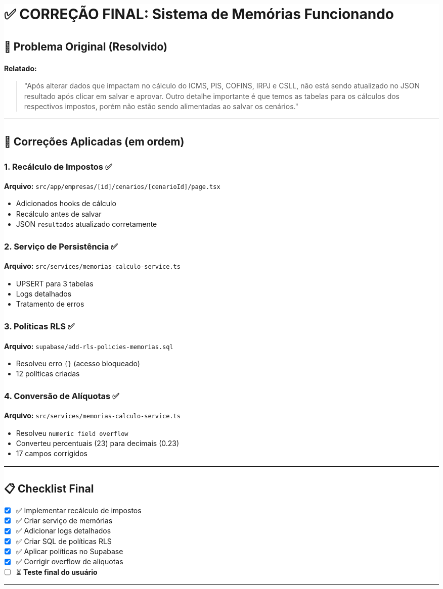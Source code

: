 # ✅ CORREÇÃO FINAL: Sistema de Memórias Funcionando

## 🎯 Problema Original (Resolvido)

**Relatado:**
> "Após alterar dados que impactam no cálculo do ICMS, PIS, COFINS, IRPJ e CSLL, não está sendo atualizado no JSON resultado após clicar em salvar e aprovar. Outro detalhe importante é que temos as tabelas para os cálculos dos respectivos impostos, porém não estão sendo alimentadas ao salvar os cenários."

---

## 🔧 Correções Aplicadas (em ordem)

### **1. Recálculo de Impostos** ✅
**Arquivo:** `src/app/empresas/[id]/cenarios/[cenarioId]/page.tsx`

- Adicionados hooks de cálculo
- Recálculo antes de salvar
- JSON `resultados` atualizado corretamente

### **2. Serviço de Persistência** ✅
**Arquivo:** `src/services/memorias-calculo-service.ts`

- UPSERT para 3 tabelas
- Logs detalhados
- Tratamento de erros

### **3. Políticas RLS** ✅
**Arquivo:** `supabase/add-rls-policies-memorias.sql`

- Resolveu erro `{}` (acesso bloqueado)
- 12 políticas criadas

### **4. Conversão de Alíquotas** ✅
**Arquivo:** `src/services/memorias-calculo-service.ts`

- Resolveu `numeric field overflow`
- Converteu percentuais (23) para decimais (0.23)
- 17 campos corrigidos

---

## 📋 Checklist Final

- [x] ✅ Implementar recálculo de impostos
- [x] ✅ Criar serviço de memórias
- [x] ✅ Adicionar logs detalhados
- [x] ✅ Criar SQL de políticas RLS
- [x] ✅ Aplicar políticas no Supabase
- [x] ✅ Corrigir overflow de alíquotas
- [ ] ⏳ **Teste final do usuário**

---